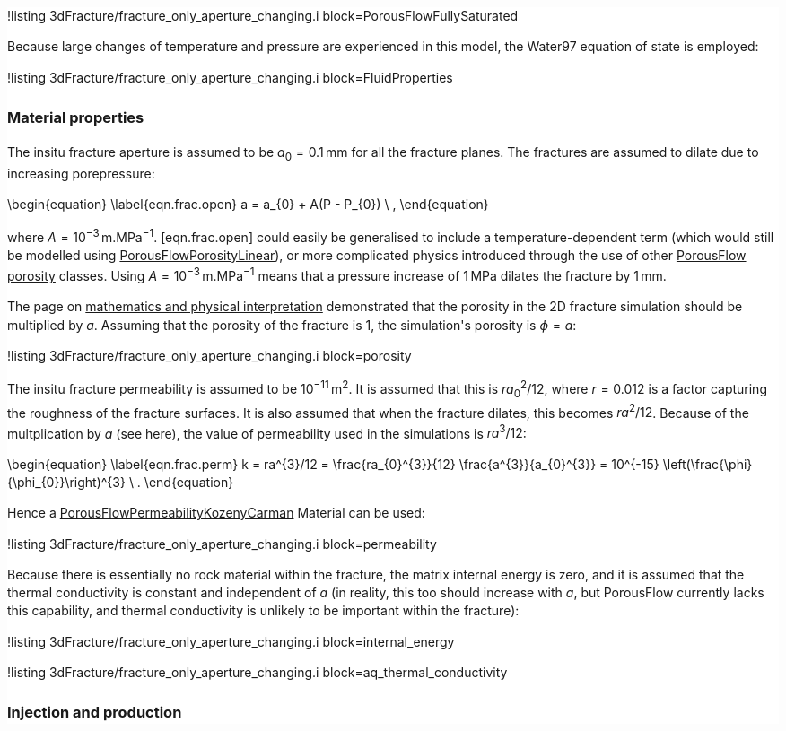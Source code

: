 !listing 3dFracture/fracture_only_aperture_changing.i block=PorousFlowFullySaturated

Because large changes of temperature and pressure are experienced in this model, the Water97 equation of state is employed:

!listing 3dFracture/fracture_only_aperture_changing.i block=FluidProperties


### Material properties

The insitu fracture aperture is assumed to be $a_{0} = 0.1\,$mm for all the fracture planes.  The fractures are assumed to dilate due to increasing porepressure:

\begin{equation}
\label{eqn.frac.open}
a = a_{0} + A(P - P_{0}) \ ,
\end{equation}

where $A = 10^{-3}\,$m.MPa$^{-1}$.  [eqn.frac.open] could easily be generalised to include a temperature-dependent term (which would still be modelled using [PorousFlowPorosityLinear](PorousFlowPorosityLinear.md)), or more complicated physics introduced through the use of other [PorousFlow porosity](porous_flow/porosity.md) classes.  Using $A = 10^{-3}\,$m.MPa$^{-1}$ means that a pressure increase of 1$\,$MPa dilates the fracture by 1$\,$mm.

The page on [mathematics and physical interpretation](multiapp_fracture_flow_equations.md) demonstrated that the porosity in the 2D fracture simulation should be multiplied by $a$.  Assuming that the porosity of the fracture is 1, the simulation's porosity is $\phi = a$:

!listing 3dFracture/fracture_only_aperture_changing.i block=porosity

The insitu fracture permeability is assumed to be $10^{-11}\,$m$^{2}$.  It is assumed that this is $r a_{0}^{2}/12$, where $r=0.012$ is a factor capturing the roughness of the fracture surfaces.  It is also assumed that when the fracture dilates, this becomes $ra^{2}/12$.  Because of the multplication by $a$ (see [here](multiapp_fracture_flow_equations.md)), the value of permeability used in the simulations is $ra^{3}/12$:

\begin{equation}
\label{eqn.frac.perm}
k = ra^{3}/12 = \frac{ra_{0}^{3}}{12} \frac{a^{3}}{a_{0}^{3}} = 10^{-15} \left(\frac{\phi}{\phi_{0}}\right)^{3} \ .
\end{equation}

Hence a [PorousFlowPermeabilityKozenyCarman](PorousFlowPermeabilityKozenyCarman.md) Material can be used:

!listing 3dFracture/fracture_only_aperture_changing.i block=permeability

Because there is essentially no rock material within the fracture, the matrix internal energy is zero, and it is assumed that the thermal conductivity is constant and independent of $a$ (in reality, this too should increase with $a$, but PorousFlow currently lacks this capability, and thermal conductivity is unlikely to be important within the fracture):

!listing 3dFracture/fracture_only_aperture_changing.i block=internal_energy

!listing 3dFracture/fracture_only_aperture_changing.i block=aq_thermal_conductivity

### Injection and production
